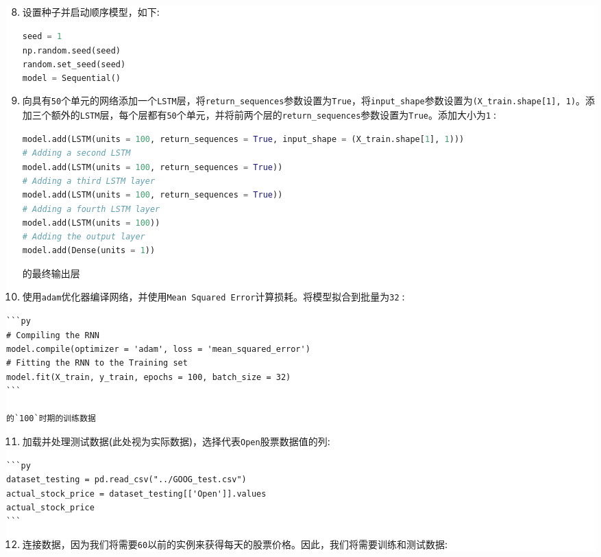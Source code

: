 8.  设置种子并启动顺序模型，如下:

    ```py
    seed = 1
    np.random.seed(seed)
    random.set_seed(seed)
    model = Sequential()
    ```

9.  向具有`50`个单元的网络添加一个`LSTM`层，将`return_sequences`参数设置为`True`，将`input_shape`参数设置为`(X_train.shape[1], 1)`。添加三个额外的`LSTM`层，每个层都有`50`个单元，并将前两个层的`return_sequences`参数设置为`True`。添加大小为`1` :

    ```py
    model.add(LSTM(units = 100, return_sequences = True, input_shape = (X_train.shape[1], 1)))
    # Adding a second LSTM
    model.add(LSTM(units = 100, return_sequences = True))
    # Adding a third LSTM layer
    model.add(LSTM(units = 100, return_sequences = True))
    # Adding a fourth LSTM layer
    model.add(LSTM(units = 100))
    # Adding the output layer
    model.add(Dense(units = 1))
    ```

    的最终输出层
10.  使用`adam`优化器编译网络，并使用`Mean Squared Error`计算损耗。将模型拟合到批量为`32` :

    ```py
    # Compiling the RNN
    model.compile(optimizer = 'adam', loss = 'mean_squared_error')
    # Fitting the RNN to the Training set
    model.fit(X_train, y_train, epochs = 100, batch_size = 32)
    ```

    的`100`时期的训练数据
11.  加载并处理测试数据(此处视为实际数据)，选择代表`Open`股票数据值的列:

    ```py
    dataset_testing = pd.read_csv("../GOOG_test.csv")
    actual_stock_price = dataset_testing[['Open']].values
    actual_stock_price
    ```

12.  连接数据，因为我们将需要`60`以前的实例来获得每天的股票价格。因此，我们将需要训练和测试数据:
